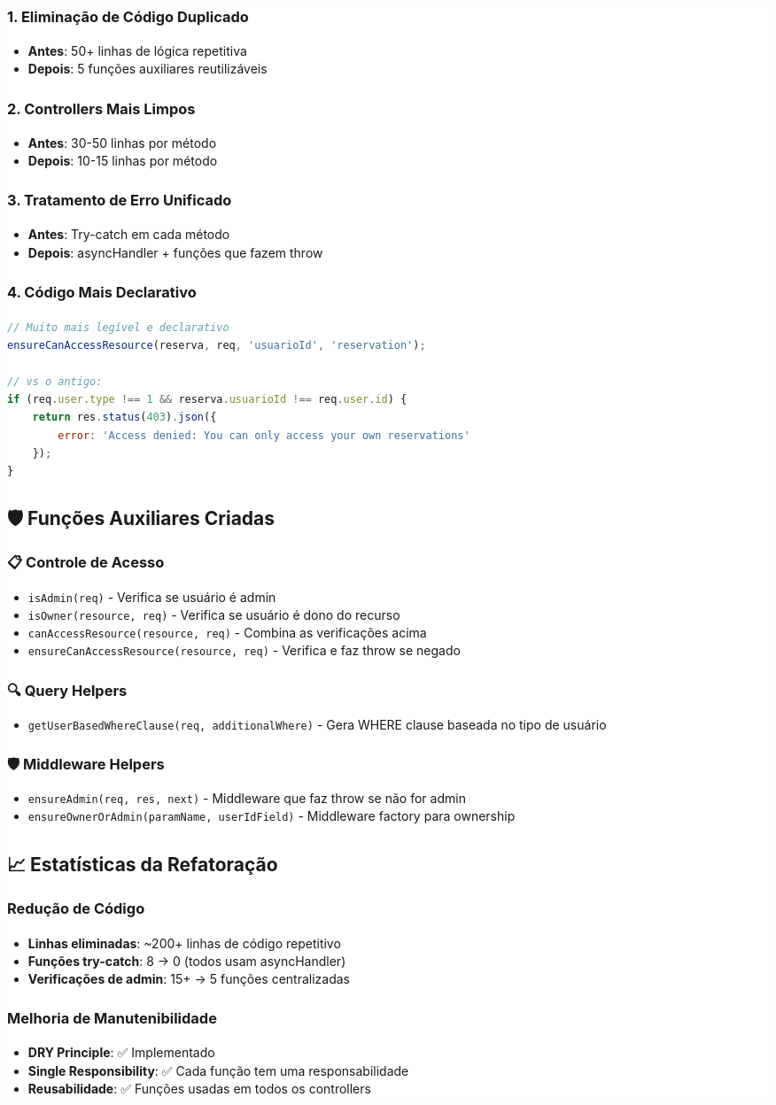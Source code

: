 ### **1. Eliminação de Código Duplicado**
- **Antes**: 50+ linhas de lógica repetitiva
- **Depois**: 5 funções auxiliares reutilizáveis

### **2. Controllers Mais Limpos**
- **Antes**: 30-50 linhas por método
- **Depois**: 10-15 linhas por método

### **3. Tratamento de Erro Unificado**
- **Antes**: Try-catch em cada método
- **Depois**: asyncHandler + funções que fazem throw

### **4. Código Mais Declarativo**
```javascript
// Muito mais legível e declarativo
ensureCanAccessResource(reserva, req, 'usuarioId', 'reservation');

// vs o antigo:
if (req.user.type !== 1 && reserva.usuarioId !== req.user.id) {
    return res.status(403).json({
        error: 'Access denied: You can only access your own reservations'
    });
}
```

## 🛡️ **Funções Auxiliares Criadas**

### **📋 Controle de Acesso**
- `isAdmin(req)` - Verifica se usuário é admin
- `isOwner(resource, req)` - Verifica se usuário é dono do recurso
- `canAccessResource(resource, req)` - Combina as verificações acima
- `ensureCanAccessResource(resource, req)` - Verifica e faz throw se negado

### **🔍 Query Helpers**
- `getUserBasedWhereClause(req, additionalWhere)` - Gera WHERE clause baseada no tipo de usuário

### **🛡️ Middleware Helpers**
- `ensureAdmin(req, res, next)` - Middleware que faz throw se não for admin
- `ensureOwnerOrAdmin(paramName, userIdField)` - Middleware factory para ownership

## 📈 **Estatísticas da Refatoração**

### **Redução de Código**
- **Linhas eliminadas**: ~200+ linhas de código repetitivo
- **Funções try-catch**: 8 → 0 (todos usam asyncHandler)
- **Verificações de admin**: 15+ → 5 funções centralizadas

### **Melhoria de Manutenibilidade**
- **DRY Principle**: ✅ Implementado
- **Single Responsibility**: ✅ Cada função tem uma responsabilidade
- **Reusabilidade**: ✅ Funções usadas em todos os controllers
